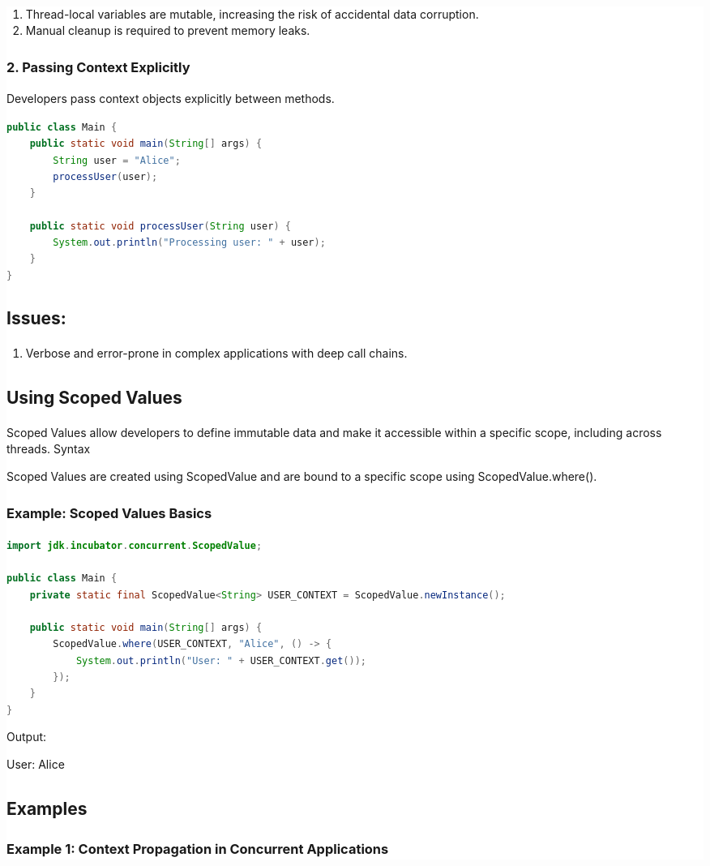  1)   Thread-local variables are mutable, increasing the risk of accidental data corruption.
 2)   Manual cleanup is required to prevent memory leaks.

### 2. Passing Context Explicitly

Developers pass context objects explicitly between methods.
```java
public class Main {
    public static void main(String[] args) {
        String user = "Alice";
        processUser(user);
    }

    public static void processUser(String user) {
        System.out.println("Processing user: " + user);
    }
}
```
## Issues:

 1)   Verbose and error-prone in complex applications with deep call chains.

## Using Scoped Values

Scoped Values allow developers to define immutable data and make it accessible within a specific scope, including across threads.
Syntax

Scoped Values are created using ScopedValue and are bound to a specific scope using ScopedValue.where().
### Example: Scoped Values Basics

```java
import jdk.incubator.concurrent.ScopedValue;

public class Main {
    private static final ScopedValue<String> USER_CONTEXT = ScopedValue.newInstance();

    public static void main(String[] args) {
        ScopedValue.where(USER_CONTEXT, "Alice", () -> {
            System.out.println("User: " + USER_CONTEXT.get());
        });
    }
}
```
Output:

User: Alice

## Examples
### Example 1: Context Propagation in Concurrent Applications
